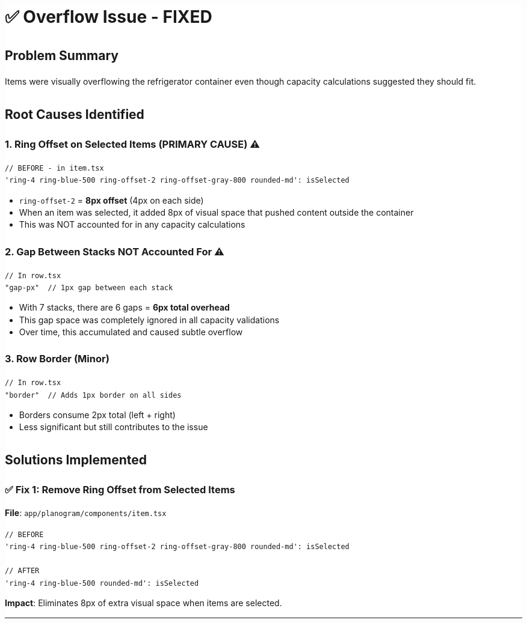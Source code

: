 # ✅ Overflow Issue - FIXED

## Problem Summary
Items were visually overflowing the refrigerator container even though capacity calculations suggested they should fit.

## Root Causes Identified

### 1. **Ring Offset on Selected Items** (PRIMARY CAUSE) ⚠️
```tsx
// BEFORE - in item.tsx
'ring-4 ring-blue-500 ring-offset-2 ring-offset-gray-800 rounded-md': isSelected
```
- `ring-offset-2` = **8px offset** (4px on each side)
- When an item was selected, it added 8px of visual space that pushed content outside the container
- This was NOT accounted for in any capacity calculations

### 2. **Gap Between Stacks NOT Accounted For** ⚠️
```tsx
// In row.tsx
"gap-px"  // 1px gap between each stack
```
- With 7 stacks, there are 6 gaps = **6px total overhead**
- This gap space was completely ignored in all capacity validations
- Over time, this accumulated and caused subtle overflow

### 3. **Row Border** (Minor)
```tsx
// In row.tsx
"border"  // Adds 1px border on all sides
```
- Borders consume 2px total (left + right)
- Less significant but still contributes to the issue

## Solutions Implemented

### ✅ Fix 1: Remove Ring Offset from Selected Items
**File**: `app/planogram/components/item.tsx`

```tsx
// BEFORE
'ring-4 ring-blue-500 ring-offset-2 ring-offset-gray-800 rounded-md': isSelected

// AFTER
'ring-4 ring-blue-500 rounded-md': isSelected
```

**Impact**: Eliminates 8px of extra visual space when items are selected.

---